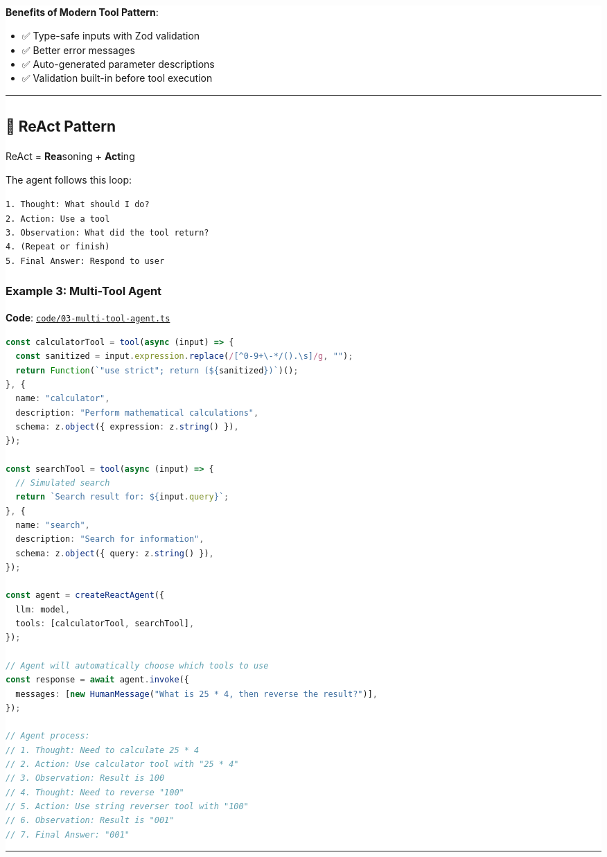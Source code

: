 **Benefits of Modern Tool Pattern**:
- ✅ Type-safe inputs with Zod validation
- ✅ Better error messages
- ✅ Auto-generated parameter descriptions
- ✅ Validation built-in before tool execution

---

## 🧠 ReAct Pattern

ReAct = **Rea**soning + **Act**ing

The agent follows this loop:

```
1. Thought: What should I do?
2. Action: Use a tool
3. Observation: What did the tool return?
4. (Repeat or finish)
5. Final Answer: Respond to user
```

### Example 3: Multi-Tool Agent

**Code**: [`code/03-multi-tool-agent.ts`](./code/03-multi-tool-agent.ts)

```typescript
const calculatorTool = tool(async (input) => {
  const sanitized = input.expression.replace(/[^0-9+\-*/().\s]/g, "");
  return Function(`"use strict"; return (${sanitized})`)();
}, {
  name: "calculator",
  description: "Perform mathematical calculations",
  schema: z.object({ expression: z.string() }),
});

const searchTool = tool(async (input) => {
  // Simulated search
  return `Search result for: ${input.query}`;
}, {
  name: "search",
  description: "Search for information",
  schema: z.object({ query: z.string() }),
});

const agent = createReactAgent({
  llm: model,
  tools: [calculatorTool, searchTool],
});

// Agent will automatically choose which tools to use
const response = await agent.invoke({
  messages: [new HumanMessage("What is 25 * 4, then reverse the result?")],
});

// Agent process:
// 1. Thought: Need to calculate 25 * 4
// 2. Action: Use calculator tool with "25 * 4"
// 3. Observation: Result is 100
// 4. Thought: Need to reverse "100"
// 5. Action: Use string reverser tool with "100"
// 6. Observation: Result is "001"
// 7. Final Answer: "001"
```

---
